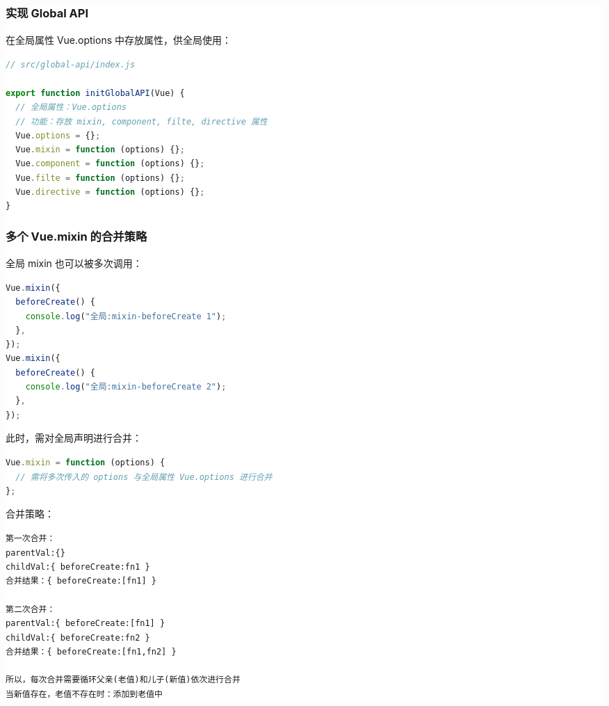 ### 实现 Global API

在全局属性 Vue.options 中存放属性，供全局使用：

```js
// src/global-api/index.js

export function initGlobalAPI(Vue) {
  // 全局属性：Vue.options
  // 功能：存放 mixin, component, filte, directive 属性
  Vue.options = {};
  Vue.mixin = function (options) {};
  Vue.component = function (options) {};
  Vue.filte = function (options) {};
  Vue.directive = function (options) {};
}
```

### 多个 Vue.mixin 的合并策略

全局 mixin 也可以被多次调用：

```js
Vue.mixin({
  beforeCreate() {
    console.log("全局:mixin-beforeCreate 1");
  },
});
Vue.mixin({
  beforeCreate() {
    console.log("全局:mixin-beforeCreate 2");
  },
});
```

此时，需对全局声明进行合并：

```js
Vue.mixin = function (options) {
  // 需将多次传入的 options 与全局属性 Vue.options 进行合并
};
```

合并策略：

```
第一次合并：
parentVal:{}
childVal:{ beforeCreate:fn1 }
合并结果：{ beforeCreate:[fn1] }

第二次合并：
parentVal:{ beforeCreate:[fn1] }
childVal:{ beforeCreate:fn2 }
合并结果：{ beforeCreate:[fn1,fn2] }

所以，每次合并需要循环父亲(老值)和儿子(新值)依次进行合并
当新值存在，老值不存在时：添加到老值中
```
